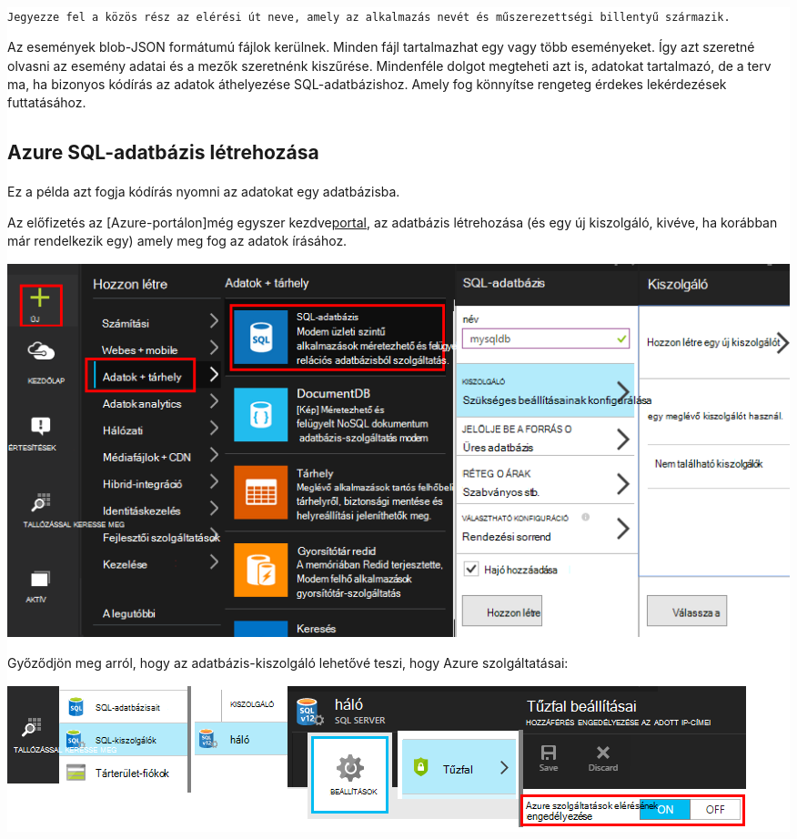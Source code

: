     Jegyezze fel a közös rész az elérési út neve, amely az alkalmazás nevét és műszerezettségi billentyű származik. 

Az események blob-JSON formátumú fájlok kerülnek. Minden fájl tartalmazhat egy vagy több eseményeket. Így azt szeretné olvasni az esemény adatai és a mezők szeretnénk kiszűrése. Mindenféle dolgot megteheti azt is, adatokat tartalmazó, de a terv ma, ha bizonyos kódírás az adatok áthelyezése SQL-adatbázishoz. Amely fog könnyítse rengeteg érdekes lekérdezések futtatásához.

## <a name="create-an-azure-sql-database"></a>Azure SQL-adatbázis létrehozása

Ez a példa azt fogja kódírás nyomni az adatokat egy adatbázisba.

Az előfizetés az [Azure-portálon]még egyszer kezdve[portal], az adatbázis létrehozása (és egy új kiszolgáló, kivéve, ha korábban már rendelkezik egy) amely meg fog az adatok írásához.

![Új adatok, SQL](./media/app-insights-code-sample-export-telemetry-sql-database/090-sql.png)


Győződjön meg arról, hogy az adatbázis-kiszolgáló lehetővé teszi, hogy Azure szolgáltatásai:


![A Tallózás, kiszolgálók, a kiszolgáló beállításai, a tűzfal, a hozzáférés engedélyezése a Azure](./media/app-insights-code-sample-export-telemetry-sql-database/100-sqlaccess.png)



[diagnostic]: app-insights-diagnostic-search.md
[export]: app-insights-export-telemetry.md
[metrics]: app-insights-metrics-explorer.md
[portal]: http://portal.azure.com/
[start]: app-insights-overview.md